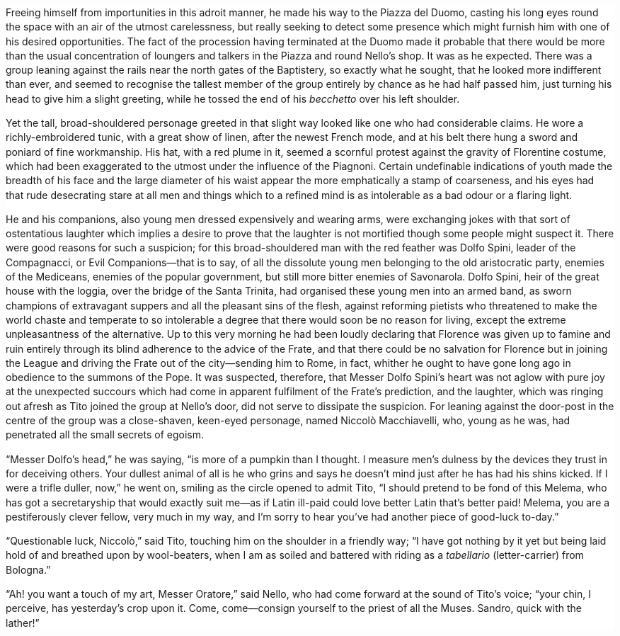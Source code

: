 Freeing himself from importunities in this adroit manner, he made his way to the Piazza del Duomo, casting his long eyes round the space with an air of the utmost carelessness, but really seeking to detect some presence which might furnish him with one of his desired opportunities. The fact of the procession having terminated at the Duomo made it probable that there would be more than the usual concentration of loungers and talkers in the Piazza and round Nello’s shop. It was as he expected. There was a group leaning against the rails near the north gates of the Baptistery, so exactly what he sought, that he looked more indifferent than ever, and seemed to recognise the tallest member of the group entirely by chance as he had half passed him, just turning his head to give him a slight greeting, while he tossed the end of his _becchetto_ over his left shoulder. 

Yet the tall, broad-shouldered personage greeted in that slight way looked like one who had considerable claims. He wore a richly-embroidered tunic, with a great show of linen, after the newest French mode, and at his belt there hung a sword and poniard of fine workmanship. His hat, with a red plume in it, seemed a scornful protest against the gravity of Florentine costume, which had been exaggerated to the utmost under the influence of the Piagnoni. Certain undefinable indications of youth made the breadth of his face and the large diameter of his waist appear the more emphatically a stamp of coarseness, and his eyes had that rude desecrating stare at all men and things which to a refined mind is as intolerable as a bad odour or a flaring light. 

He and his companions, also young men dressed expensively and wearing arms, were exchanging jokes with that sort of ostentatious laughter which implies a desire to prove that the laughter is not mortified though some people might suspect it. There were good reasons for such a suspicion; for this broad-shouldered man with the red feather was Dolfo Spini, leader of the Compagnacci, or Evil Companions—that is to say, of all the dissolute young men belonging to the old aristocratic party, enemies of the Mediceans, enemies of the popular government, but still more bitter enemies of Savonarola. Dolfo Spini, heir of the great house with the loggia, over the bridge of the Santa Trinita, had organised these young men into an armed band, as sworn champions of extravagant suppers and all the pleasant sins of the flesh, against reforming pietists who threatened to make the world chaste and temperate to so intolerable a degree that there would soon be no reason for living, except the extreme unpleasantness of the alternative. Up to this very morning he had been loudly declaring that Florence was given up to famine and ruin entirely through its blind adherence to the advice of the Frate, and that there could be no salvation for Florence but in joining the League and driving the Frate out of the city—sending him to Rome, in fact, whither he ought to have gone long ago in obedience to the summons of the Pope. It was suspected, therefore, that Messer Dolfo Spini’s heart was not aglow with pure joy at the unexpected succours which had come in apparent fulfilment of the Frate’s prediction, and the laughter, which was ringing out afresh as Tito joined the group at Nello’s door, did not serve to dissipate the suspicion. For leaning against the door-post in the centre of the group was a close-shaven, keen-eyed personage, named Niccolò Macchiavelli, who, young as he was, had penetrated all the small secrets of egoism. 

“Messer Dolfo’s head,” he was saying, “is more of a pumpkin than I thought. I measure men’s dulness by the devices they trust in for deceiving others. Your dullest animal of all is he who grins and says he doesn’t mind just after he has had his shins kicked. If I were a trifle duller, now,” he went on, smiling as the circle opened to admit Tito, “I should pretend to be fond of this Melema, who has got a secretaryship that would exactly suit me—as if Latin ill-paid could love better Latin that’s better paid! Melema, you are a pestiferously clever fellow, very much in my way, and I’m sorry to hear you’ve had another piece of good-luck to-day.” 

“Questionable luck, Niccolò,” said Tito, touching him on the shoulder in a friendly way; “I have got nothing by it yet but being laid hold of and breathed upon by wool-beaters, when I am as soiled and battered with riding as a _tabellario_ (letter-carrier) from Bologna.” 

“Ah! you want a touch of my art, Messer Oratore,” said Nello, who had come forward at the sound of Tito’s voice; “your chin, I perceive, has yesterday’s crop upon it. Come, come—consign yourself to the priest of all the Muses. Sandro, quick with the lather!” 
